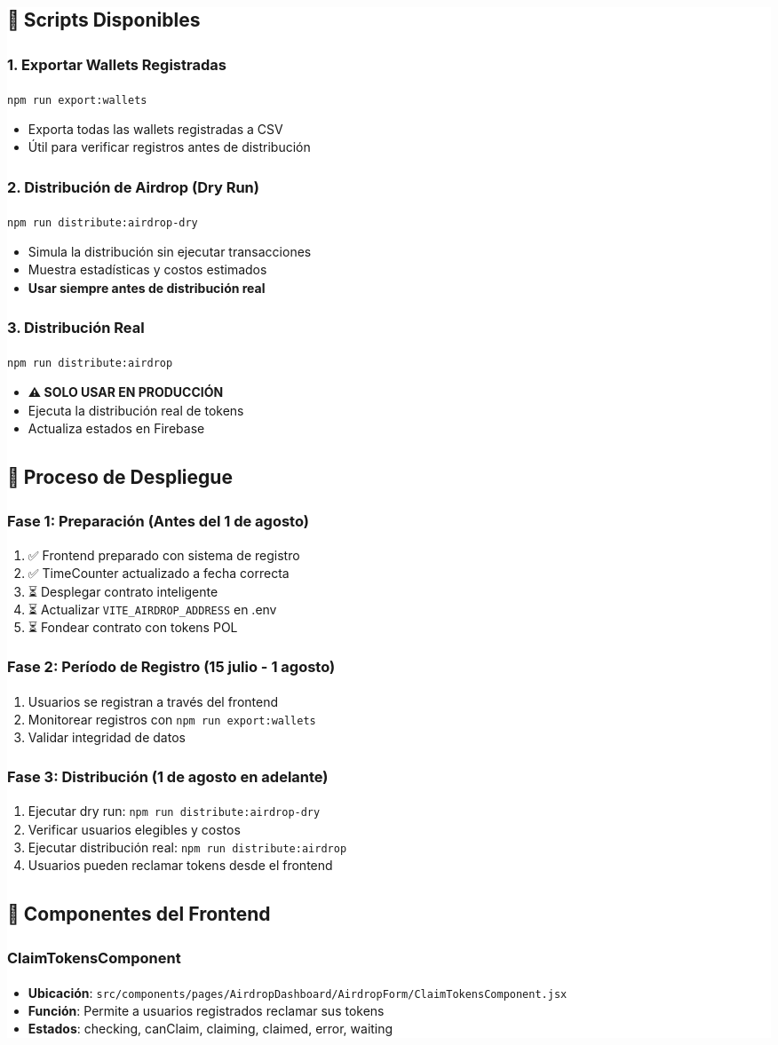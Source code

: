 ## 🚀 Scripts Disponibles

### 1. Exportar Wallets Registradas
```bash
npm run export:wallets
```
- Exporta todas las wallets registradas a CSV
- Útil para verificar registros antes de distribución

### 2. Distribución de Airdrop (Dry Run)
```bash
npm run distribute:airdrop-dry
```
- Simula la distribución sin ejecutar transacciones
- Muestra estadísticas y costos estimados
- **Usar siempre antes de distribución real**

### 3. Distribución Real
```bash
npm run distribute:airdrop
```
- **⚠️ SOLO USAR EN PRODUCCIÓN**
- Ejecuta la distribución real de tokens
- Actualiza estados en Firebase

## 🎯 Proceso de Despliegue

### Fase 1: Preparación (Antes del 1 de agosto)
1. ✅ Frontend preparado con sistema de registro
2. ✅ TimeCounter actualizado a fecha correcta
3. ⏳ Desplegar contrato inteligente
4. ⏳ Actualizar `VITE_AIRDROP_ADDRESS` en .env
5. ⏳ Fondear contrato con tokens POL

### Fase 2: Período de Registro (15 julio - 1 agosto)
1. Usuarios se registran a través del frontend
2. Monitorear registros con `npm run export:wallets`
3. Validar integridad de datos

### Fase 3: Distribución (1 de agosto en adelante)
1. Ejecutar dry run: `npm run distribute:airdrop-dry`
2. Verificar usuarios elegibles y costos
3. Ejecutar distribución real: `npm run distribute:airdrop`
4. Usuarios pueden reclamar tokens desde el frontend

## 📱 Componentes del Frontend

### ClaimTokensComponent
- **Ubicación**: `src/components/pages/AirdropDashboard/AirdropForm/ClaimTokensComponent.jsx`
- **Función**: Permite a usuarios registrados reclamar sus tokens
- **Estados**: checking, canClaim, claiming, claimed, error, waiting
